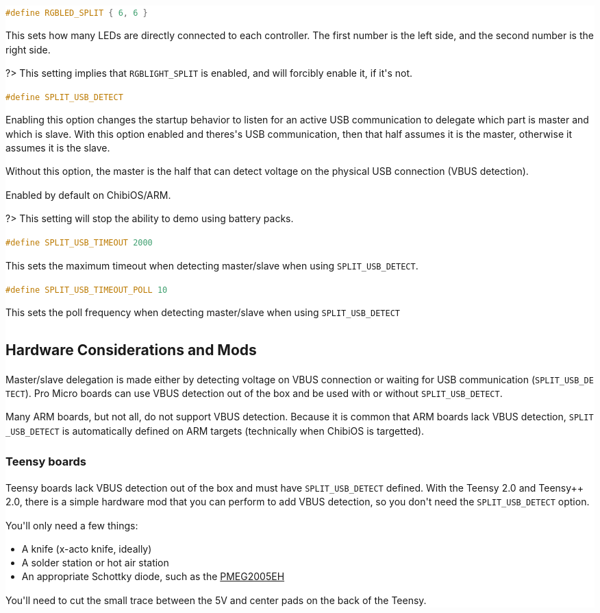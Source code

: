 ```c
#define RGBLED_SPLIT { 6, 6 }
```

This sets how many LEDs are directly connected to each controller.  The first number is the left side, and the second number is the right side.  

?> This setting implies that `RGBLIGHT_SPLIT` is enabled, and will forcibly enable it, if it's not.


```c
#define SPLIT_USB_DETECT
```

Enabling this option changes the startup behavior to listen for an active USB communication to delegate which part is master and which is slave. With this option enabled and theres's USB communication, then that half assumes it is the master, otherwise it assumes it is the slave.

Without this option, the master is the half that can detect voltage on the physical USB connection (VBUS detection).

Enabled by default on ChibiOS/ARM.

?> This setting will stop the ability to demo using battery packs.

```c
#define SPLIT_USB_TIMEOUT 2000
```
This sets the maximum timeout when detecting master/slave when using `SPLIT_USB_DETECT`.

```c
#define SPLIT_USB_TIMEOUT_POLL 10
```
This sets the poll frequency when detecting master/slave when using `SPLIT_USB_DETECT`

## Hardware Considerations and Mods

Master/slave delegation is made either by detecting voltage on VBUS connection or waiting for USB communication (`SPLIT_USB_DETECT`). Pro Micro boards can use VBUS detection out of the box and be used with or without `SPLIT_USB_DETECT`.

Many ARM boards, but not all, do not support VBUS detection. Because it is common that ARM boards lack VBUS detection, `SPLIT_USB_DETECT` is automatically defined on ARM targets (technically when ChibiOS is targetted).

### Teensy boards

Teensy boards lack VBUS detection out of the box and must have `SPLIT_USB_DETECT` defined. With the Teensy 2.0 and Teensy++ 2.0, there is a simple hardware mod that you can perform to add VBUS detection, so you don't need the `SPLIT_USB_DETECT` option.

You'll only need a few things:

* A knife (x-acto knife, ideally)
* A solder station or hot air station
* An appropriate Schottky diode, such as the [PMEG2005EH](https://www.digikey.com/en/products/detail/nexperia-usa-inc/PMEG2005EH,115/1589924)

You'll need to cut the small trace between the 5V and center pads on the back of the Teensy.
